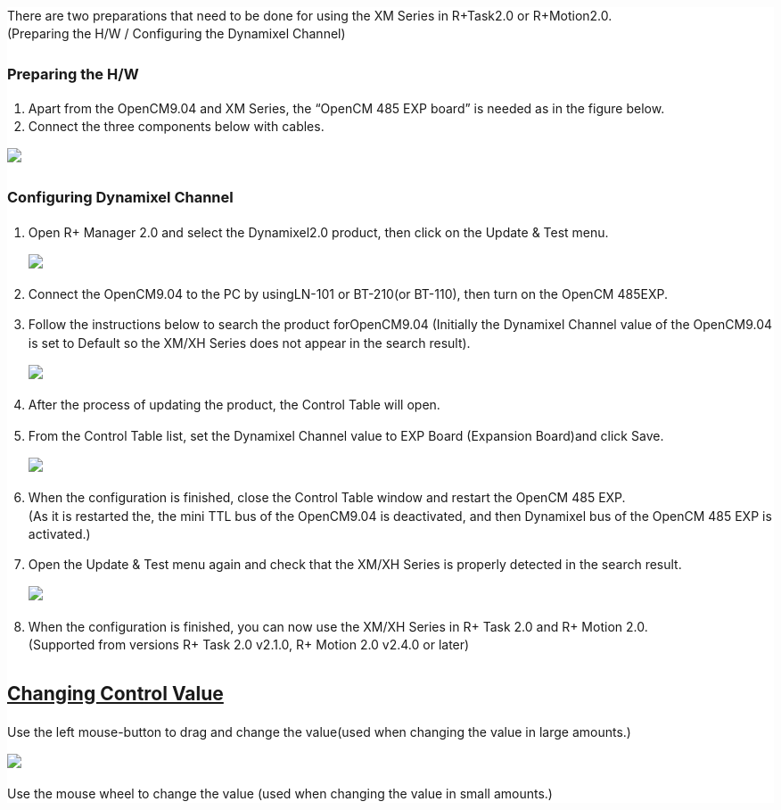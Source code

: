 There are two preparations that need to be done for using the XM Series in R+Task2.0 or R+Motion2.0.  
(Preparing the H/W / Configuring the Dynamixel Channel)
 
### Preparing the H/W

1. Apart from the OpenCM9.04 and XM Series, the “OpenCM 485 EXP board” is needed as in the figure below.
2. Connect the three components below with cables.

![](/assets/images/sw/rplus2/manager/roboplus_manager2_29.jpg)

### Configuring Dynamixel Channel

1. Open R+ Manager 2.0 and select the Dynamixel2.0 product, then click on the Update & Test menu.

    ![](/assets/images/sw/rplus2/manager/roboplus_manager2_30.jpg)
 
2. Connect the OpenCM9.04 to the PC by usingLN-101 or BT-210(or BT-110), then turn on the OpenCM 485EXP.
3. Follow the instructions below to search the product forOpenCM9.04 (Initially the Dynamixel Channel value of the OpenCM9.04 is set to Default so the XM/XH Series does not appear in the search result).

    ![](/assets/images/sw/rplus2/manager/roboplus_manager2_31.jpg)
 
4. After the process of updating the product, the Control Table will open.
5. From the Control Table list, set the Dynamixel Channel value to EXP Board (Expansion Board)and click Save.

    ![](/assets/images/sw/rplus2/manager/roboplus_manager2_32.jpg)
 
6. When the configuration is finished, close the Control Table window and restart the OpenCM 485 EXP.  
    (As it is restarted the, the mini TTL bus of the OpenCM9.04 is deactivated, and then Dynamixel bus of the OpenCM 485 EXP is activated.)
7. Open the Update & Test menu again and check that the XM/XH Series is properly detected in the search result.

    ![](/assets/images/sw/rplus2/manager/roboplus_manager2_33.jpg)
 
8. When the configuration is finished, you can now use the XM/XH Series in R+ Task 2.0 and R+ Motion 2.0.  
    (Supported from versions R+ Task 2.0 v2.1.0, R+ Motion 2.0 v2.4.0 or later)

## [Changing Control Value](#changing-control-value)

Use the left mouse-button to drag and change the value(used when changing the value in large amounts.)

![](/assets/images/sw/rplus2/manager/rplusmanager2_35_kr.jpg)
 
Use the mouse wheel to change the value (used when changing the value in small amounts.)
